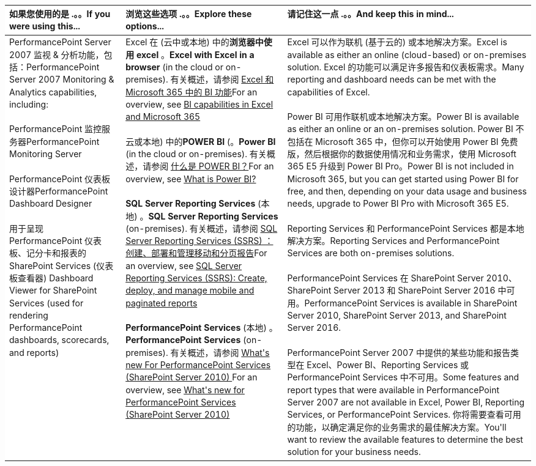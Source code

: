 |<span data-ttu-id="e2682-132">**如果您使用的是 .。。**</span><span class="sxs-lookup"><span data-stu-id="e2682-132">**If you were using this...**</span></span>|<span data-ttu-id="e2682-133">**浏览这些选项 .。。**</span><span class="sxs-lookup"><span data-stu-id="e2682-133">**Explore these options...**</span></span>|<span data-ttu-id="e2682-134">**请记住这一点 .。。**</span><span class="sxs-lookup"><span data-stu-id="e2682-134">**And keep this in mind...**</span></span>|
|:-----|:-----|:-----|
| <span data-ttu-id="e2682-135">PerformancePoint Server 2007 监视 &amp; 分析功能，包括：</span><span class="sxs-lookup"><span data-stu-id="e2682-135">PerformancePoint Server 2007 Monitoring &amp; Analytics capabilities, including:</span></span>  <br/><br/>  <span data-ttu-id="e2682-136">PerformancePoint 监控服务器</span><span class="sxs-lookup"><span data-stu-id="e2682-136">PerformancePoint Monitoring Server</span></span>  <br/><br/>  <span data-ttu-id="e2682-137">PerformancePoint 仪表板设计器</span><span class="sxs-lookup"><span data-stu-id="e2682-137">PerformancePoint Dashboard Designer</span></span>  <br/><br/>  <span data-ttu-id="e2682-138">用于呈现 PerformancePoint 仪表板、记分卡和报表的 SharePoint Services (仪表板查看器) </span><span class="sxs-lookup"><span data-stu-id="e2682-138">Dashboard Viewer for SharePoint Services (used for rendering PerformancePoint dashboards, scorecards, and reports)</span></span>  <br/> |<span data-ttu-id="e2682-139">Excel 在 (云中或本地) 中的**浏览器中使用 excel** 。</span><span class="sxs-lookup"><span data-stu-id="e2682-139">**Excel with Excel in a browser** (in the cloud or on-premises).</span></span> <span data-ttu-id="e2682-140">有关概述，请参阅 [Excel 和 Microsoft 365 中的 BI 功能](https://support.office.com/article/26c0548e-124c-4fd3-aab3-5f64568cb743.aspx)</span><span class="sxs-lookup"><span data-stu-id="e2682-140">For an overview, see [BI capabilities in Excel and Microsoft 365](https://support.office.com/article/26c0548e-124c-4fd3-aab3-5f64568cb743.aspx)</span></span> <br/><br/> <span data-ttu-id="e2682-141">云或本地) 中的**POWER BI** (。</span><span class="sxs-lookup"><span data-stu-id="e2682-141">**Power BI** (in the cloud or on-premises).</span></span> <span data-ttu-id="e2682-142">有关概述，请参阅 [什么是 POWER BI？](https://go.microsoft.com/fwlink/?linkid=841341)</span><span class="sxs-lookup"><span data-stu-id="e2682-142">For an overview, see [What is Power BI?](https://go.microsoft.com/fwlink/?linkid=841341)</span></span> <br/><br/> <span data-ttu-id="e2682-143">**SQL Server Reporting Services** (本地) 。</span><span class="sxs-lookup"><span data-stu-id="e2682-143">**SQL Server Reporting Services** (on-premises).</span></span> <span data-ttu-id="e2682-144">有关概述，请参阅 [SQL Server Reporting Services (SSRS) ：创建、部署和管理移动和分页报告](https://go.microsoft.com/fwlink/?linkid=841342)</span><span class="sxs-lookup"><span data-stu-id="e2682-144">For an overview, see [SQL Server Reporting Services (SSRS): Create, deploy, and manage mobile and paginated reports](https://go.microsoft.com/fwlink/?linkid=841342)</span></span> <br/><br/> <span data-ttu-id="e2682-145">**PerformancePoint Services** (本地) 。</span><span class="sxs-lookup"><span data-stu-id="e2682-145">**PerformancePoint Services** (on-premises).</span></span> <span data-ttu-id="e2682-146">有关概述，请参阅 [What's new For PerformancePoint Services (SharePoint Server 2010) ](https://go.microsoft.com/fwlink/?linkid=841343)</span><span class="sxs-lookup"><span data-stu-id="e2682-146">For an overview, see [What's new for PerformancePoint Services (SharePoint Server 2010)](https://go.microsoft.com/fwlink/?linkid=841343)</span></span> <br/> |<span data-ttu-id="e2682-147">Excel 可以作为联机 (基于云的) 或本地解决方案。</span><span class="sxs-lookup"><span data-stu-id="e2682-147">Excel is available as either an online (cloud-based) or on-premises solution.</span></span> <span data-ttu-id="e2682-148">Excel 的功能可以满足许多报告和仪表板需求。</span><span class="sxs-lookup"><span data-stu-id="e2682-148">Many reporting and dashboard needs can be met with the capabilities of Excel.</span></span>  <br/><br/> <span data-ttu-id="e2682-149">Power BI 可用作联机或本地解决方案。</span><span class="sxs-lookup"><span data-stu-id="e2682-149">Power BI is available as either an online or an on-premises solution.</span></span> <span data-ttu-id="e2682-150">Power BI 不包括在 Microsoft 365 中，但你可以开始使用 Power BI 免费版，然后根据你的数据使用情况和业务需求，使用 Microsoft 365 E5 升级到 Power BI Pro。</span><span class="sxs-lookup"><span data-stu-id="e2682-150">Power BI is not included in Microsoft 365, but you can get started using Power BI for free, and then, depending on your data usage and business needs, upgrade to Power BI Pro with Microsoft 365 E5.</span></span> <br/> <br/> <span data-ttu-id="e2682-151">Reporting Services 和 PerformancePoint Services 都是本地解决方案。</span><span class="sxs-lookup"><span data-stu-id="e2682-151">Reporting Services and PerformancePoint Services are both on-premises solutions.</span></span>  <br/><br/> <span data-ttu-id="e2682-152">PerformancePoint Services 在 SharePoint Server 2010、SharePoint Server 2013 和 SharePoint Server 2016 中可用。</span><span class="sxs-lookup"><span data-stu-id="e2682-152">PerformancePoint Services is available in SharePoint Server 2010, SharePoint Server 2013, and SharePoint Server 2016.</span></span> <br/> <br/> <span data-ttu-id="e2682-153">PerformancePoint Server 2007 中提供的某些功能和报告类型在 Excel、Power BI、Reporting Services 或 PerformancePoint Services 中不可用。</span><span class="sxs-lookup"><span data-stu-id="e2682-153">Some features and report types that were available in PerformancePoint Server 2007 are not available in Excel, Power BI, Reporting Services, or PerformancePoint Services.</span></span> <span data-ttu-id="e2682-154">你将需要查看可用的功能，以确定满足你的业务需求的最佳解决方案。</span><span class="sxs-lookup"><span data-stu-id="e2682-154">You'll want to review the available features to determine the best solution for your business needs.</span></span>  <br/> |